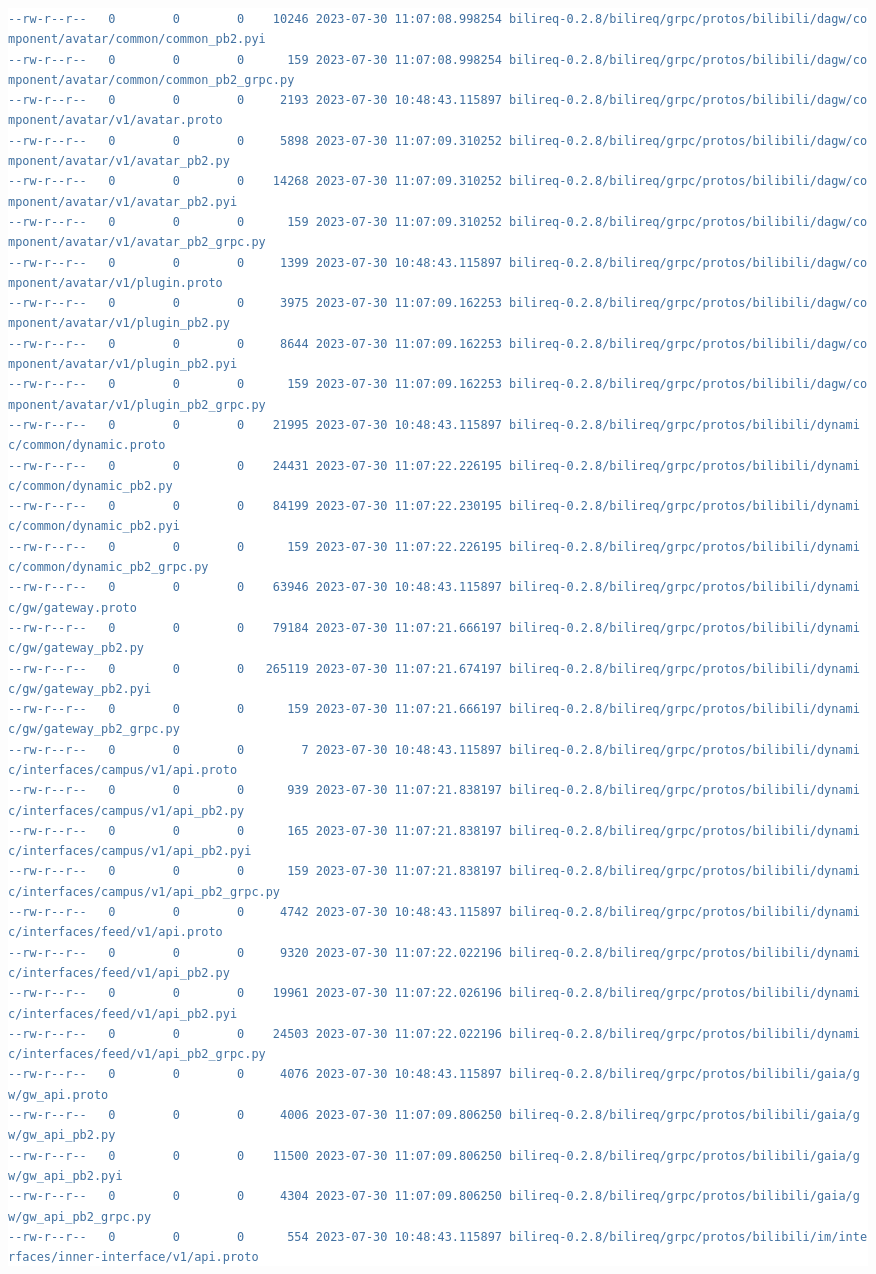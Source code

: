 ```diff
--rw-r--r--   0        0        0    10246 2023-07-30 11:07:08.998254 bilireq-0.2.8/bilireq/grpc/protos/bilibili/dagw/component/avatar/common/common_pb2.pyi
--rw-r--r--   0        0        0      159 2023-07-30 11:07:08.998254 bilireq-0.2.8/bilireq/grpc/protos/bilibili/dagw/component/avatar/common/common_pb2_grpc.py
--rw-r--r--   0        0        0     2193 2023-07-30 10:48:43.115897 bilireq-0.2.8/bilireq/grpc/protos/bilibili/dagw/component/avatar/v1/avatar.proto
--rw-r--r--   0        0        0     5898 2023-07-30 11:07:09.310252 bilireq-0.2.8/bilireq/grpc/protos/bilibili/dagw/component/avatar/v1/avatar_pb2.py
--rw-r--r--   0        0        0    14268 2023-07-30 11:07:09.310252 bilireq-0.2.8/bilireq/grpc/protos/bilibili/dagw/component/avatar/v1/avatar_pb2.pyi
--rw-r--r--   0        0        0      159 2023-07-30 11:07:09.310252 bilireq-0.2.8/bilireq/grpc/protos/bilibili/dagw/component/avatar/v1/avatar_pb2_grpc.py
--rw-r--r--   0        0        0     1399 2023-07-30 10:48:43.115897 bilireq-0.2.8/bilireq/grpc/protos/bilibili/dagw/component/avatar/v1/plugin.proto
--rw-r--r--   0        0        0     3975 2023-07-30 11:07:09.162253 bilireq-0.2.8/bilireq/grpc/protos/bilibili/dagw/component/avatar/v1/plugin_pb2.py
--rw-r--r--   0        0        0     8644 2023-07-30 11:07:09.162253 bilireq-0.2.8/bilireq/grpc/protos/bilibili/dagw/component/avatar/v1/plugin_pb2.pyi
--rw-r--r--   0        0        0      159 2023-07-30 11:07:09.162253 bilireq-0.2.8/bilireq/grpc/protos/bilibili/dagw/component/avatar/v1/plugin_pb2_grpc.py
--rw-r--r--   0        0        0    21995 2023-07-30 10:48:43.115897 bilireq-0.2.8/bilireq/grpc/protos/bilibili/dynamic/common/dynamic.proto
--rw-r--r--   0        0        0    24431 2023-07-30 11:07:22.226195 bilireq-0.2.8/bilireq/grpc/protos/bilibili/dynamic/common/dynamic_pb2.py
--rw-r--r--   0        0        0    84199 2023-07-30 11:07:22.230195 bilireq-0.2.8/bilireq/grpc/protos/bilibili/dynamic/common/dynamic_pb2.pyi
--rw-r--r--   0        0        0      159 2023-07-30 11:07:22.226195 bilireq-0.2.8/bilireq/grpc/protos/bilibili/dynamic/common/dynamic_pb2_grpc.py
--rw-r--r--   0        0        0    63946 2023-07-30 10:48:43.115897 bilireq-0.2.8/bilireq/grpc/protos/bilibili/dynamic/gw/gateway.proto
--rw-r--r--   0        0        0    79184 2023-07-30 11:07:21.666197 bilireq-0.2.8/bilireq/grpc/protos/bilibili/dynamic/gw/gateway_pb2.py
--rw-r--r--   0        0        0   265119 2023-07-30 11:07:21.674197 bilireq-0.2.8/bilireq/grpc/protos/bilibili/dynamic/gw/gateway_pb2.pyi
--rw-r--r--   0        0        0      159 2023-07-30 11:07:21.666197 bilireq-0.2.8/bilireq/grpc/protos/bilibili/dynamic/gw/gateway_pb2_grpc.py
--rw-r--r--   0        0        0        7 2023-07-30 10:48:43.115897 bilireq-0.2.8/bilireq/grpc/protos/bilibili/dynamic/interfaces/campus/v1/api.proto
--rw-r--r--   0        0        0      939 2023-07-30 11:07:21.838197 bilireq-0.2.8/bilireq/grpc/protos/bilibili/dynamic/interfaces/campus/v1/api_pb2.py
--rw-r--r--   0        0        0      165 2023-07-30 11:07:21.838197 bilireq-0.2.8/bilireq/grpc/protos/bilibili/dynamic/interfaces/campus/v1/api_pb2.pyi
--rw-r--r--   0        0        0      159 2023-07-30 11:07:21.838197 bilireq-0.2.8/bilireq/grpc/protos/bilibili/dynamic/interfaces/campus/v1/api_pb2_grpc.py
--rw-r--r--   0        0        0     4742 2023-07-30 10:48:43.115897 bilireq-0.2.8/bilireq/grpc/protos/bilibili/dynamic/interfaces/feed/v1/api.proto
--rw-r--r--   0        0        0     9320 2023-07-30 11:07:22.022196 bilireq-0.2.8/bilireq/grpc/protos/bilibili/dynamic/interfaces/feed/v1/api_pb2.py
--rw-r--r--   0        0        0    19961 2023-07-30 11:07:22.026196 bilireq-0.2.8/bilireq/grpc/protos/bilibili/dynamic/interfaces/feed/v1/api_pb2.pyi
--rw-r--r--   0        0        0    24503 2023-07-30 11:07:22.022196 bilireq-0.2.8/bilireq/grpc/protos/bilibili/dynamic/interfaces/feed/v1/api_pb2_grpc.py
--rw-r--r--   0        0        0     4076 2023-07-30 10:48:43.115897 bilireq-0.2.8/bilireq/grpc/protos/bilibili/gaia/gw/gw_api.proto
--rw-r--r--   0        0        0     4006 2023-07-30 11:07:09.806250 bilireq-0.2.8/bilireq/grpc/protos/bilibili/gaia/gw/gw_api_pb2.py
--rw-r--r--   0        0        0    11500 2023-07-30 11:07:09.806250 bilireq-0.2.8/bilireq/grpc/protos/bilibili/gaia/gw/gw_api_pb2.pyi
--rw-r--r--   0        0        0     4304 2023-07-30 11:07:09.806250 bilireq-0.2.8/bilireq/grpc/protos/bilibili/gaia/gw/gw_api_pb2_grpc.py
--rw-r--r--   0        0        0      554 2023-07-30 10:48:43.115897 bilireq-0.2.8/bilireq/grpc/protos/bilibili/im/interfaces/inner-interface/v1/api.proto
```